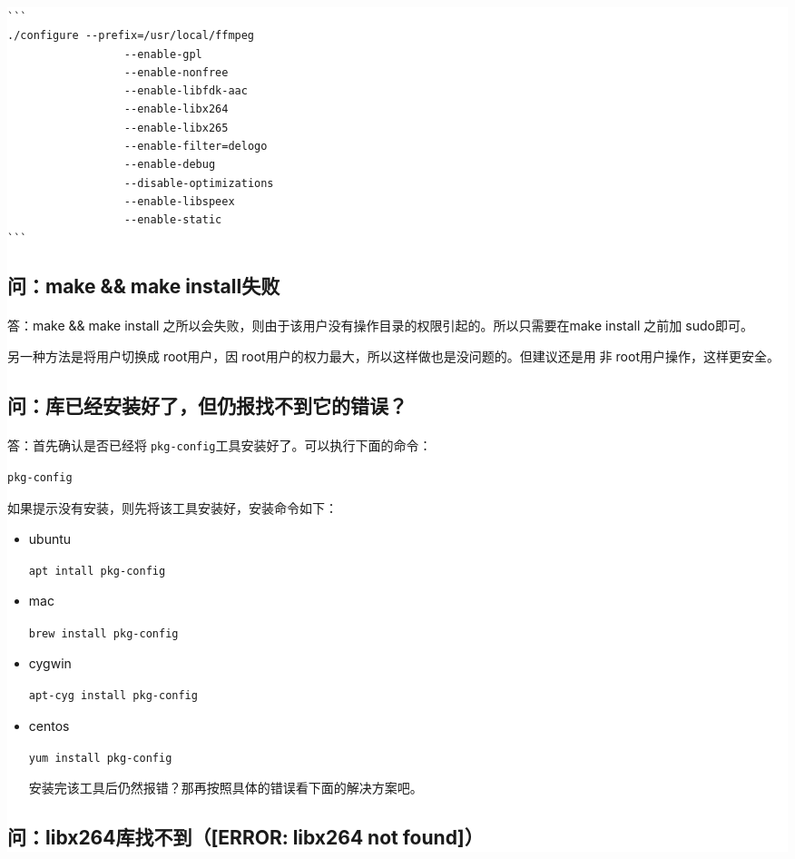     ```
    ./configure --prefix=/usr/local/ffmpeg
                      --enable-gpl
                      --enable-nonfree
                      --enable-libfdk-aac
                      --enable-libx264
                      --enable-libx265
                      --enable-filter=delogo
                      --enable-debug
                      --disable-optimizations
                      --enable-libspeex
                      --enable-static
    ```

## 问：make && make install失败

答：make && make install 之所以会失败，则由于该用户没有操作目录的权限引起的。所以只需要在make install 之前加 sudo即可。

另一种方法是将用户切换成 root用户，因 root用户的权力最大，所以这样做也是没问题的。但建议还是用 非 root用户操作，这样更安全。

## 问：库已经安装好了，但仍报找不到它的错误？

答：首先确认是否已经将 `pkg-config`工具安装好了。可以执行下面的命令：

```
pkg-config
```

如果提示没有安装，则先将该工具安装好，安装命令如下：

- ubuntu

  ```
  apt intall pkg-config
  ```

- mac

  ```
  brew install pkg-config
  ```

- cygwin

  ```
  apt-cyg install pkg-config
  ```

- centos

  ```
  yum install pkg-config
  ```

  安装完该工具后仍然报错？那再按照具体的错误看下面的解决方案吧。

## 问：libx264库找不到（[ERROR: libx264 not found]）
